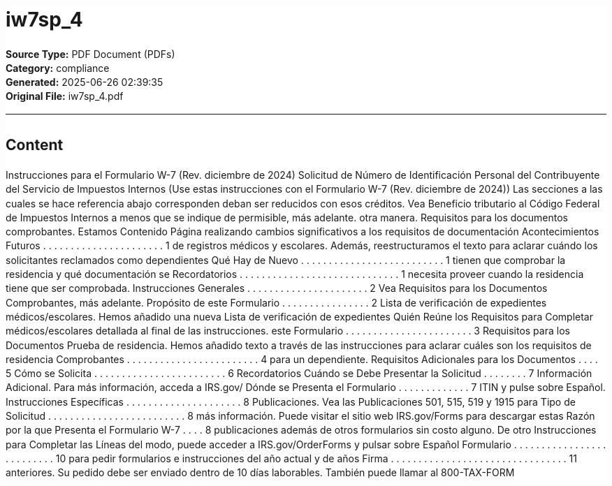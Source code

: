 ﻿# iw7sp_4

**Source Type:** PDF Document (PDFs)  
**Category:** compliance  
**Generated:** 2025-06-26 02:39:35  
**Original File:** iw7sp_4.pdf

---

## Content

Instrucciones para el
Formulario W-7
(Rev. diciembre de 2024)
Solicitud de Número de Identificación Personal del Contribuyente del Servicio de
Impuestos Internos
(Use estas instrucciones con el Formulario W-7 (Rev. diciembre de 2024))
Las secciones a las cuales se hace referencia abajo corresponden                deban ser reducidos con esos créditos. Vea Beneficio tributario
al Código Federal de Impuestos Internos a menos que se indique de               permisible, más adelante.
otra manera.
                                                                                Requisitos para los documentos comprobantes. Estamos
Contenido                                                           Página      realizando cambios significativos a los requisitos de documentación
Acontecimientos Futuros . . . . . . . . . . . . . . . . . . . . . . 1           de registros médicos y escolares. Además, reestructuramos el texto
                                                                                para aclarar cuándo los solicitantes reclamados como dependientes
Qué Hay de Nuevo . . . . . . . . . . . . . . . . . . . . . . . . . . 1          tienen que comprobar la residencia y qué documentación se
Recordatorios . . . . . . . . . . . . . . . . . . . . . . . . . . . . . 1       necesita proveer cuando la residencia tiene que ser comprobada.
Instrucciones Generales . . . . . . . . . . . . . . . . . . . . . . 2           Vea Requisitos para los Documentos Comprobantes, más adelante.
     Propósito de este Formulario . . . . . . . . . . . . . . . . 2             Lista de verificación de expedientes médicos/escolares.
                                                                                Hemos añadido una nueva Lista de verificación de expedientes
     Quién Reúne los Requisitos para Completar
                                                                                médicos/escolares detallada al final de las instrucciones.
        este Formulario . . . . . . . . . . . . . . . . . . . . . . . 3
     Requisitos para los Documentos                                             Prueba de residencia. Hemos añadido texto a través de las
                                                                                instrucciones para aclarar cuáles son los requisitos de residencia
        Comprobantes . . . . . . . . . . . . . . . . . . . . . . . . 4          para un dependiente.
     Requisitos Adicionales para los Documentos . . . . 5
     Cómo se Solicita . . . . . . . . . . . . . . . . . . . . . . . . 6         Recordatorios
     Cuándo se Debe Presentar la Solicitud . . . . . . . . 7                    Información Adicional. Para más información, acceda a IRS.gov/
     Dónde se Presenta el Formulario . . . . . . . . . . . . . 7                ITIN y pulse sobre Español.
Instrucciones Específicas . . . . . . . . . . . . . . . . . . . . . 8           Publicaciones. Vea las Publicaciones 501, 515, 519 y 1915 para
     Tipo de Solicitud . . . . . . . . . . . . . . . . . . . . . . . . . 8      más información.
                                                                                   Puede visitar el sitio web IRS.gov/Forms para descargar estas
     Razón por la que Presenta el Formulario W-7 . . . . 8
                                                                                publicaciones además de otros formularios sin costo alguno. De otro
     Instrucciones para Completar las Líneas del                                modo, puede acceder a IRS.gov/OrderForms y pulsar sobre Español
        Formulario . . . . . . . . . . . . . . . . . . . . . . . . . . 10       para pedir formularios e instrucciones del año actual y de años
     Firma . . . . . . . . . . . . . . . . . . . . . . . . . . . . . . . . 11   anteriores. Su pedido debe ser enviado dentro de 10 días
                                                                                laborables. También puede llamar al 800-TAX-FORM